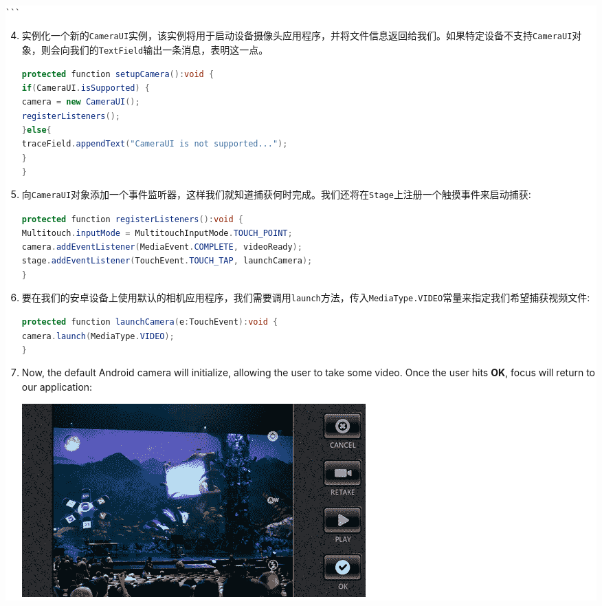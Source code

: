     ```

4.  实例化一个新的`CameraUI`实例，该实例将用于启动设备摄像头应用程序，并将文件信息返回给我们。如果特定设备不支持`CameraUI`对象，则会向我们的`TextField`输出一条消息，表明这一点。

    ```java
    protected function setupCamera():void {
    if(CameraUI.isSupported) {
    camera = new CameraUI();
    registerListeners();
    }else{
    traceField.appendText("CameraUI is not supported...");
    }
    }

    ```

5.  向`CameraUI`对象添加一个事件监听器，这样我们就知道捕获何时完成。我们还将在`Stage`上注册一个触摸事件来启动捕获:

    ```java
    protected function registerListeners():void {
    Multitouch.inputMode = MultitouchInputMode.TOUCH_POINT;
    camera.addEventListener(MediaEvent.COMPLETE, videoReady);
    stage.addEventListener(TouchEvent.TOUCH_TAP, launchCamera);
    }

    ```

6.  要在我们的安卓设备上使用默认的相机应用程序，我们需要调用`launch`方法，传入`MediaType.VIDEO`常量来指定我们希望捕获视频文件:

    ```java
    protected function launchCamera(e:TouchEvent):void {
    camera.launch(MediaType.VIDEO);
    }

    ```

7.  Now, the default Android camera will initialize, allowing the user to take some video. Once the user hits **OK**, focus will return to our application:

    ![How to do it...](img/1420_04_06.jpg)
